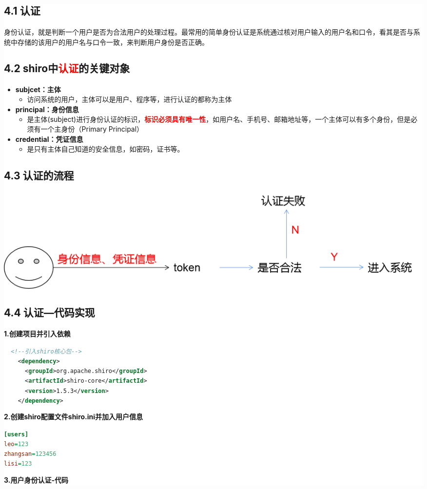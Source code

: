## 4.1 认证

身份认证，就是判断一个用户是否为合法用户的处理过程。最常用的简单身份认证是系统通过核对用户输入的用户名和口令，看其是否与系统中存储的该用户的用户名与口令一致，来判断用户身份是否正确。

## 4.2 shiro中<span style="color:red">认证</span>的关键对象

+ **subjcet：主体**
  + 访问系统的用户，主体可以是用户、程序等，进行认证的都称为主体
+ **principal：身份信息**
  + 是主体(subject)进行身份认证的标识，**<span style="color:red">标识必须具有唯一性</span>**，如用户名、手机号、邮箱地址等，一个主体可以有多个身份，但是必须有一个主身份（Primary Principal）
+ **credential：凭证信息**
  + 是只有主体自己知道的安全信息，如密码，证书等。

## 4.3 认证的流程

![image-20210621115517363](Shiro%E5%AD%A6%E4%B9%A0%E7%AC%94%E8%AE%B0.assets/image-20210621115517363.png)

## 4.4 认证—代码实现

**1.创建项目并引入依赖**

```xml
  <!--引入shiro核心包-->
    <dependency>
      <groupId>org.apache.shiro</groupId>
      <artifactId>shiro-core</artifactId>
      <version>1.5.3</version>
    </dependency>
```

**2.创建shiro配置文件shiro.ini并加入用户信息**

```ini
[users]
leo=123
zhangsan=123456
lisi=123
```

**3.用户身份认证-代码**
